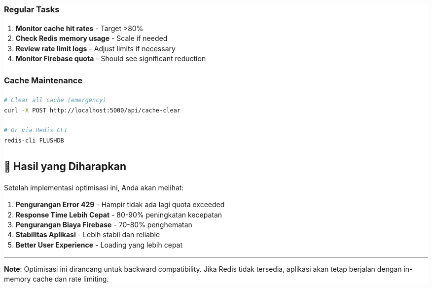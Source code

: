 ### Regular Tasks
1. **Monitor cache hit rates** - Target >80%
2. **Check Redis memory usage** - Scale if needed
3. **Review rate limit logs** - Adjust limits if necessary
4. **Monitor Firebase quota** - Should see significant reduction

### Cache Maintenance
```bash
# Clear all cache (emergency)
curl -X POST http://localhost:5000/api/cache-clear

# Or via Redis CLI
redis-cli FLUSHDB
```

## 🎉 Hasil yang Diharapkan

Setelah implementasi optimisasi ini, Anda akan melihat:

1. **Pengurangan Error 429** - Hampir tidak ada lagi quota exceeded
2. **Response Time Lebih Cepat** - 80-90% peningkatan kecepatan
3. **Pengurangan Biaya Firebase** - 70-80% penghematan
4. **Stabilitas Aplikasi** - Lebih stabil dan reliable
5. **Better User Experience** - Loading yang lebih cepat

---

**Note**: Optimisasi ini dirancang untuk backward compatibility. Jika Redis tidak tersedia, aplikasi akan tetap berjalan dengan in-memory cache dan rate limiting.